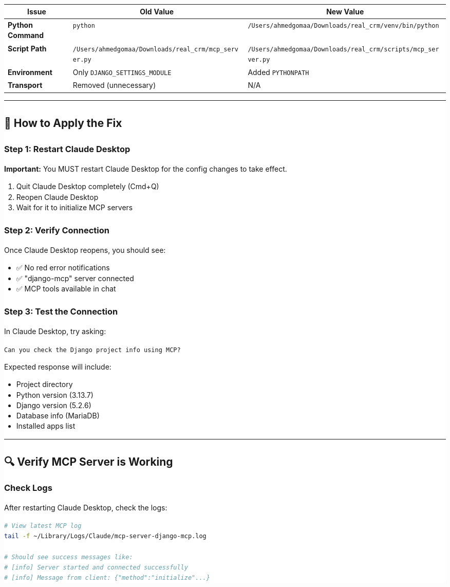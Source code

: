 | Issue | Old Value | New Value |
|-------|-----------|-----------|
| **Python Command** | `python` | `/Users/ahmedgomaa/Downloads/real_crm/venv/bin/python` |
| **Script Path** | `/Users/ahmedgomaa/Downloads/real_crm/mcp_server.py` | `/Users/ahmedgomaa/Downloads/real_crm/scripts/mcp_server.py` |
| **Environment** | Only `DJANGO_SETTINGS_MODULE` | Added `PYTHONPATH` |
| **Transport** | Removed (unnecessary) | N/A |

---

## 🚀 How to Apply the Fix

### Step 1: Restart Claude Desktop

**Important:** You MUST restart Claude Desktop for the config changes to take effect.

1. Quit Claude Desktop completely (Cmd+Q)
2. Reopen Claude Desktop
3. Wait for it to initialize MCP servers

### Step 2: Verify Connection

Once Claude Desktop reopens, you should see:
- ✅ No red error notifications
- ✅ "django-mcp" server connected
- ✅ MCP tools available in chat

### Step 3: Test the Connection

In Claude Desktop, try asking:
```
Can you check the Django project info using MCP?
```

Expected response will include:
- Project directory
- Python version (3.13.7)
- Django version (5.2.6)
- Database info (MariaDB)
- Installed apps list

---

## 🔍 Verify MCP Server is Working

### Check Logs

After restarting Claude Desktop, check the logs:

```bash
# View latest MCP log
tail -f ~/Library/Logs/Claude/mcp-server-django-mcp.log

# Should see success messages like:
# [info] Server started and connected successfully
# [info] Message from client: {"method":"initialize"...}
```
